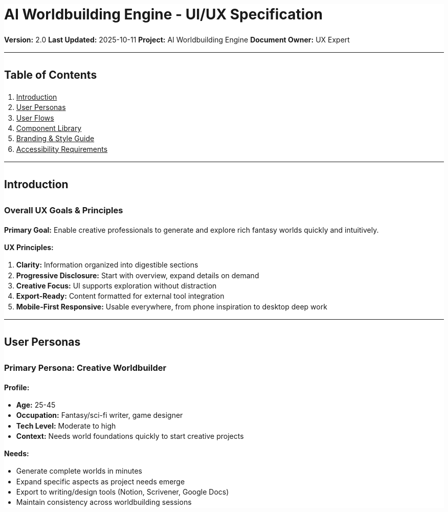 # AI Worldbuilding Engine - UI/UX Specification

**Version:** 2.0
**Last Updated:** 2025-10-11
**Project:** AI Worldbuilding Engine
**Document Owner:** UX Expert

---

## Table of Contents

1. [Introduction](#introduction)
2. [User Personas](#user-personas)
3. [User Flows](#user-flows)
4. [Component Library](#component-library)
5. [Branding & Style Guide](#branding--style-guide)
6. [Accessibility Requirements](#accessibility-requirements)

---

## Introduction

### Overall UX Goals & Principles

**Primary Goal:** Enable creative professionals to generate and explore rich fantasy worlds quickly and intuitively.

**UX Principles:**
1. **Clarity:** Information organized into digestible sections
2. **Progressive Disclosure:** Start with overview, expand details on demand
3. **Creative Focus:** UI supports exploration without distraction
4. **Export-Ready:** Content formatted for external tool integration
5. **Mobile-First Responsive:** Usable everywhere, from phone inspiration to desktop deep work

---

## User Personas

### Primary Persona: Creative Worldbuilder

**Profile:**
- **Age:** 25-45
- **Occupation:** Fantasy/sci-fi writer, game designer
- **Tech Level:** Moderate to high
- **Context:** Needs world foundations quickly to start creative projects

**Needs:**
- Generate complete worlds in minutes
- Expand specific aspects as project needs emerge
- Export to writing/design tools (Notion, Scrivener, Google Docs)
- Maintain consistency across worldbuilding sessions
